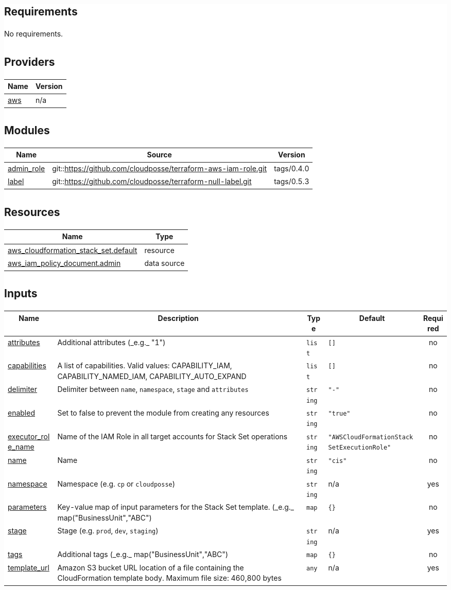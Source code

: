 





## Requirements

No requirements.

## Providers

| Name | Version |
|------|---------|
| <a name="provider_aws"></a> [aws](#provider\_aws) | n/a |

## Modules

| Name | Source | Version |
|------|--------|---------|
| <a name="module_admin_role"></a> [admin\_role](#module\_admin\_role) | git::https://github.com/cloudposse/terraform-aws-iam-role.git | tags/0.4.0 |
| <a name="module_label"></a> [label](#module\_label) | git::https://github.com/cloudposse/terraform-null-label.git | tags/0.5.3 |

## Resources

| Name | Type |
|------|------|
| [aws_cloudformation_stack_set.default](https://registry.terraform.io/providers/hashicorp/aws/latest/docs/resources/cloudformation_stack_set) | resource |
| [aws_iam_policy_document.admin](https://registry.terraform.io/providers/hashicorp/aws/latest/docs/data-sources/iam_policy_document) | data source |

## Inputs

| Name | Description | Type | Default | Required |
|------|-------------|------|---------|:--------:|
| <a name="input_attributes"></a> [attributes](#input\_attributes) | Additional attributes (\_e.g.\_ "1") | `list` | `[]` | no |
| <a name="input_capabilities"></a> [capabilities](#input\_capabilities) | A list of capabilities. Valid values: CAPABILITY\_IAM, CAPABILITY\_NAMED\_IAM, CAPABILITY\_AUTO\_EXPAND | `list` | `[]` | no |
| <a name="input_delimiter"></a> [delimiter](#input\_delimiter) | Delimiter between `name`, `namespace`, `stage` and `attributes` | `string` | `"-"` | no |
| <a name="input_enabled"></a> [enabled](#input\_enabled) | Set to false to prevent the module from creating any resources | `string` | `"true"` | no |
| <a name="input_executor_role_name"></a> [executor\_role\_name](#input\_executor\_role\_name) | Name of the IAM Role in all target accounts for Stack Set operations | `string` | `"AWSCloudFormationStackSetExecutionRole"` | no |
| <a name="input_name"></a> [name](#input\_name) | Name | `string` | `"cis"` | no |
| <a name="input_namespace"></a> [namespace](#input\_namespace) | Namespace (e.g. `cp` or `cloudposse`) | `string` | n/a | yes |
| <a name="input_parameters"></a> [parameters](#input\_parameters) | Key-value map of input parameters for the Stack Set template. (\_e.g.\_ map("BusinessUnit","ABC") | `map` | `{}` | no |
| <a name="input_stage"></a> [stage](#input\_stage) | Stage (e.g. `prod`, `dev`, `staging`) | `string` | n/a | yes |
| <a name="input_tags"></a> [tags](#input\_tags) | Additional tags (\_e.g.\_ map("BusinessUnit","ABC") | `map` | `{}` | no |
| <a name="input_template_url"></a> [template\_url](#input\_template\_url) | Amazon S3 bucket URL location of a file containing the CloudFormation template body. Maximum file size: 460,800 bytes | `any` | n/a | yes |
